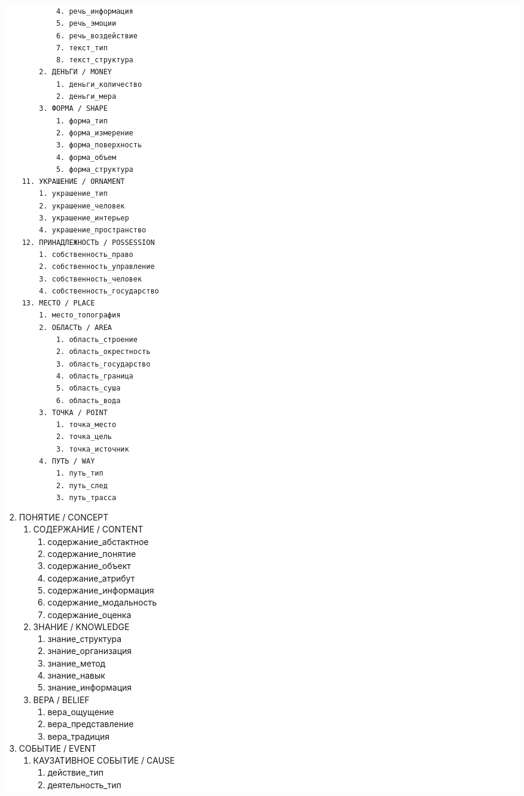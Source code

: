                 4. речь_информация
                5. речь_эмоции
                6. речь_воздействие
                7. текст_тип
                8. текст_структура
            2. ДЕНЬГИ / MONEY
                1. деньги_количество
                2. деньги_мера
            3. ФОРМА / SHAPE
                1. форма_тип
                2. форма_измерение
                3. форма_поверхность
                4. форма_объем
                5. форма_структура
        11. УКРАШЕНИЕ / ORNAMENT
            1. украшение_тип
            2. украшение_человек
            3. украшение_интерьер
            4. украшение_пространство
        12. ПРИНАДЛЕЖНОСТЬ / POSSESSION
            1. собственность_право
            2. собственность_управление
            3. собственность_человек
            4. собственность_государство
        13. МЕСТО / PLACE
            1. место_топография
            2. ОБЛАСТЬ / AREA
                1. область_строение
                2. область_окрестность
                3. область_государство
                4. область_граница
                5. область_суша
                6. область_вода
            3. ТОЧКА / POINT
                1. точка_место
                2. точка_цель
                3. точка_источник
            4. ПУТЬ / WAY
                1. путь_тип
                2. путь_след
                3. путь_трасса
2. ПОНЯТИЕ / CONCEPT
    1. СОДЕРЖАНИЕ / CONTENT
        1. содержание_абстактное
        2. содержание_понятие
        3. содержание_объект
        4. содержание_атрибут
        5. содержание_информация
        6. содержание_модальность
        7. содержание_оценка
    2. ЗНАНИЕ / KNOWLEDGE
        1. знание_структура
        2. знание_организация
        3. знание_метод
        4. знание_навык
        5. знание_информация
    3. ВЕРА / BELIEF
        1. вера_ощущение
        2. вера_представление
        3. вера_традиция
3. СОБЫТИЕ / EVENT
    1. КАУЗАТИВНОЕ СОБЫТИЕ / CAUSE
        1. действие_тип
        2. деятельность_тип